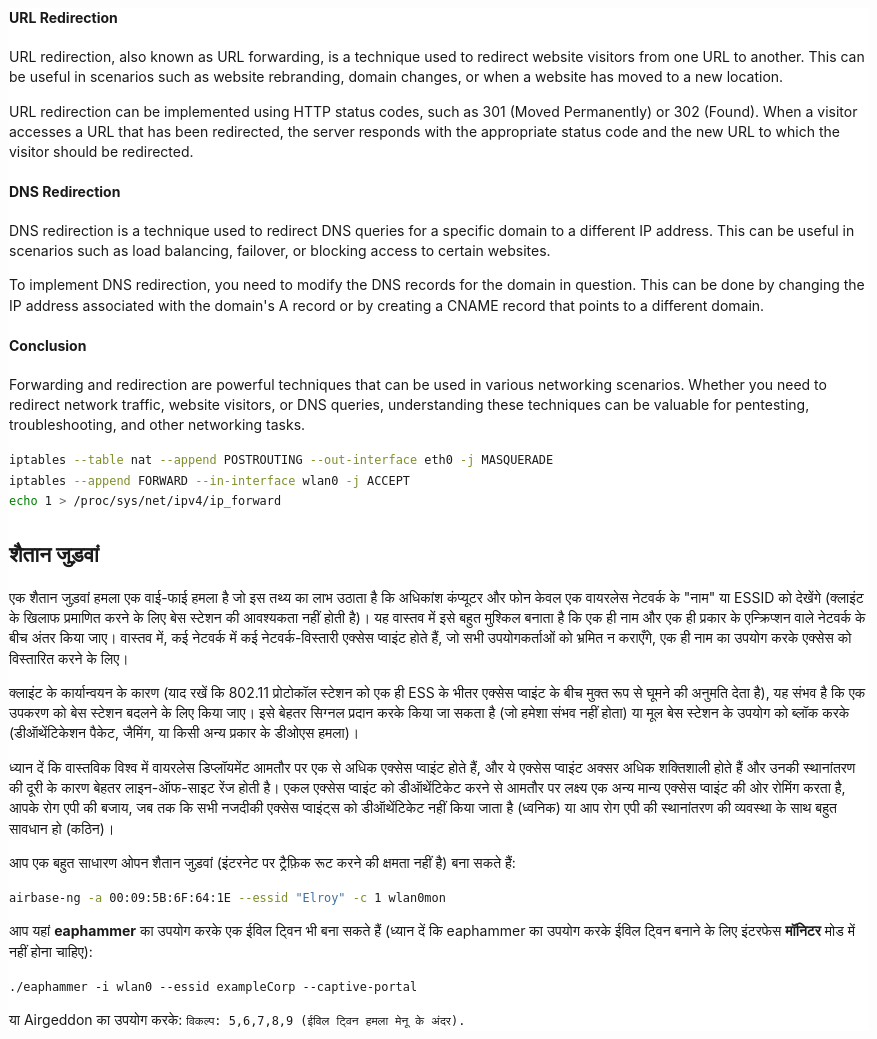 #### URL Redirection

URL redirection, also known as URL forwarding, is a technique used to redirect website visitors from one URL to another. This can be useful in scenarios such as website rebranding, domain changes, or when a website has moved to a new location.

URL redirection can be implemented using HTTP status codes, such as 301 (Moved Permanently) or 302 (Found). When a visitor accesses a URL that has been redirected, the server responds with the appropriate status code and the new URL to which the visitor should be redirected.

#### DNS Redirection

DNS redirection is a technique used to redirect DNS queries for a specific domain to a different IP address. This can be useful in scenarios such as load balancing, failover, or blocking access to certain websites.

To implement DNS redirection, you need to modify the DNS records for the domain in question. This can be done by changing the IP address associated with the domain's A record or by creating a CNAME record that points to a different domain.

#### Conclusion

Forwarding and redirection are powerful techniques that can be used in various networking scenarios. Whether you need to redirect network traffic, website visitors, or DNS queries, understanding these techniques can be valuable for pentesting, troubleshooting, and other networking tasks.
```bash
iptables --table nat --append POSTROUTING --out-interface eth0 -j MASQUERADE
iptables --append FORWARD --in-interface wlan0 -j ACCEPT
echo 1 > /proc/sys/net/ipv4/ip_forward
```
## शैतान जुड़वां

एक शैतान जुड़वां हमला एक वाई-फाई हमला है जो इस तथ्य का लाभ उठाता है कि अधिकांश कंप्यूटर और फोन केवल एक वायरलेस नेटवर्क के "नाम" या ESSID को देखेंगे (क्लाइंट के खिलाफ प्रमाणित करने के लिए बेस स्टेशन की आवश्यकता नहीं होती है)। यह वास्तव में इसे बहुत मुश्किल बनाता है कि एक ही नाम और एक ही प्रकार के एन्क्रिप्शन वाले नेटवर्क के बीच अंतर किया जाए। वास्तव में, कई नेटवर्क में कई नेटवर्क-विस्तारी एक्सेस प्वाइंट होते हैं, जो सभी उपयोगकर्ताओं को भ्रमित न कराएँगे, एक ही नाम का उपयोग करके एक्सेस को विस्तारित करने के लिए।

क्लाइंट के कार्यान्वयन के कारण (याद रखें कि 802.11 प्रोटोकॉल स्टेशन को एक ही ESS के भीतर एक्सेस प्वाइंट के बीच मुक्त रूप से घूमने की अनुमति देता है), यह संभव है कि एक उपकरण को बेस स्टेशन बदलने के लिए किया जाए। इसे बेहतर सिग्नल प्रदान करके किया जा सकता है (जो हमेशा संभव नहीं होता) या मूल बेस स्टेशन के उपयोग को ब्लॉक करके (डीऑथेंटिकेशन पैकेट, जैमिंग, या किसी अन्य प्रकार के डीओएस हमला)।

ध्यान दें कि वास्तविक विश्व में वायरलेस डिप्लॉयमेंट आमतौर पर एक से अधिक एक्सेस प्वाइंट होते हैं, और ये एक्सेस प्वाइंट अक्सर अधिक शक्तिशाली होते हैं और उनकी स्थानांतरण की दूरी के कारण बेहतर लाइन-ऑफ-साइट रेंज होती है। एकल एक्सेस प्वाइंट को डीऑथेंटिकेट करने से आमतौर पर लक्ष्य एक अन्य मान्य एक्सेस प्वाइंट की ओर रोमिंग करता है, आपके रोग एपी की बजाय, जब तक कि सभी नजदीकी एक्सेस प्वाइंट्स को डीऑथेंटिकेट नहीं किया जाता है (ध्वनिक) या आप रोग एपी की स्थानांतरण की व्यवस्था के साथ बहुत सावधान हो (कठिन)।

आप एक बहुत साधारण ओपन शैतान जुड़वां (इंटरनेट पर ट्रैफ़िक रूट करने की क्षमता नहीं है) बना सकते हैं:
```bash
airbase-ng -a 00:09:5B:6F:64:1E --essid "Elroy" -c 1 wlan0mon
```
आप यहां **eaphammer** का उपयोग करके एक ईविल ट्विन भी बना सकते हैं (ध्यान दें कि eaphammer का उपयोग करके ईविल ट्विन बनाने के लिए इंटरफेस **मॉनिटर** मोड में नहीं होना चाहिए):
```
./eaphammer -i wlan0 --essid exampleCorp --captive-portal
```
या Airgeddon का उपयोग करके: `विकल्प: 5,6,7,8,9 (ईविल ट्विन हमला मेनू के अंदर).`
